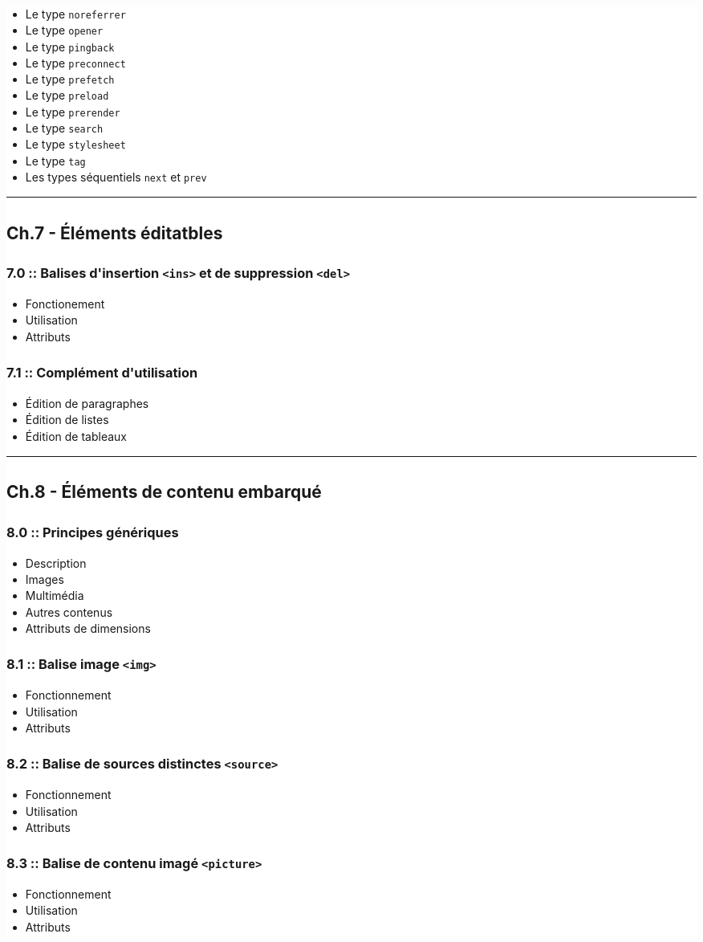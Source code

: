 - Le type `noreferrer`
- Le type `opener`
- Le type `pingback`
- Le type `preconnect`
- Le type `prefetch`
- Le type `preload`
- Le type `prerender`
- Le type `search`
- Le type `stylesheet`
- Le type `tag`
- Les types séquentiels `next` et `prev`

---

## Ch.7 - **Éléments éditatbles**

### 7.0 :: Balises d'insertion `<ins>` et de suppression `<del>`
- Fonctionement
- Utilisation
- Attributs

### 7.1 :: Complément d'utilisation
- Édition de paragraphes
- Édition de listes
- Édition de tableaux

---

## Ch.8 - **Éléments de contenu embarqué**

### 8.0 :: Principes génériques
- Description
- Images
- Multimédia
- Autres contenus
- Attributs de dimensions

### 8.1 :: Balise image `<img>`
- Fonctionnement
- Utilisation
- Attributs

### 8.2 :: Balise de sources distinctes `<source>`
- Fonctionnement
- Utilisation
- Attributs

### 8.3 :: Balise de contenu imagé `<picture>`
- Fonctionnement
- Utilisation
- Attributs
